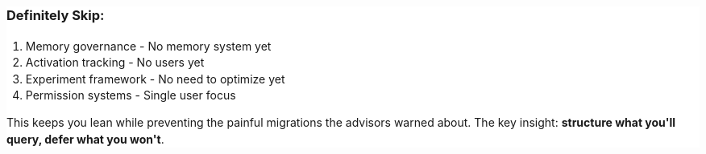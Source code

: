 ### Definitely Skip:
1. Memory governance - No memory system yet
2. Activation tracking - No users yet
3. Experiment framework - No need to optimize yet
4. Permission systems - Single user focus

This keeps you lean while preventing the painful migrations the advisors warned about. The key insight: **structure what you'll query, defer what you won't**.